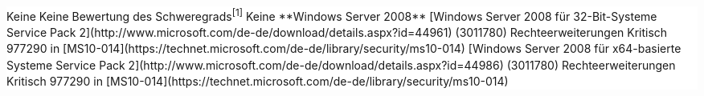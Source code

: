 </td>
<td style="border:1px solid black;">
Keine

</td>
<td style="border:1px solid black;">
Keine Bewertung des Schweregrads<sup>[1]</sup>

</td>
<td style="border:1px solid black;">
Keine

</td>
</tr>
<tr>
<td style="border:1px solid black;" colspan="4">
**Windows Server 2008**

</td>
</tr>
<tr>
<td style="border:1px solid black;">
[Windows Server 2008 für 32-Bit-Systeme Service Pack 2](http://www.microsoft.com/de-de/download/details.aspx?id=44961)  
(3011780)

</td>
<td style="border:1px solid black;">
Rechteerweiterungen

</td>
<td style="border:1px solid black;">
Kritisch

</td>
<td style="border:1px solid black;">
977290 in [MS10-014](https://technet.microsoft.com/de-de/library/security/ms10-014)

</td>
</tr>
<tr>
<td style="border:1px solid black;">
[Windows Server 2008 für x64-basierte Systeme Service Pack 2](http://www.microsoft.com/de-de/download/details.aspx?id=44986)  
(3011780)

</td>
<td style="border:1px solid black;">
Rechteerweiterungen

</td>
<td style="border:1px solid black;">
Kritisch

</td>
<td style="border:1px solid black;">
977290 in [MS10-014](https://technet.microsoft.com/de-de/library/security/ms10-014)
